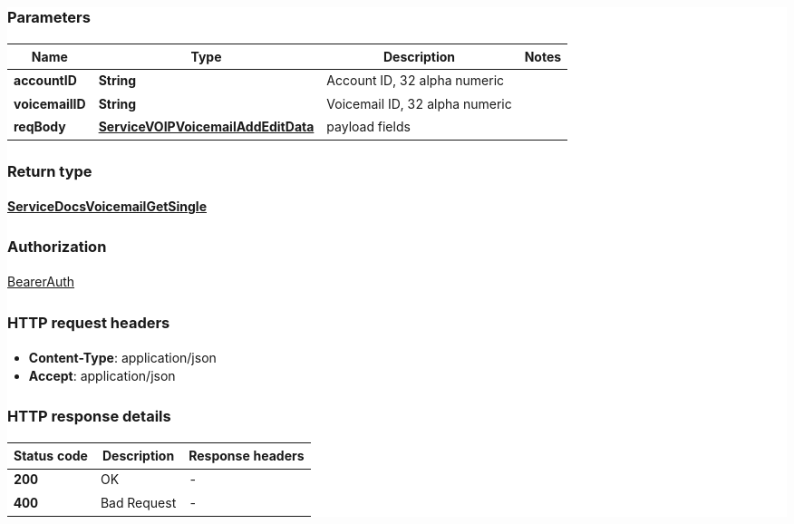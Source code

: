 ### Parameters

| Name | Type | Description  | Notes |
|------------- | ------------- | ------------- | -------------|
| **accountID** | **String**| Account ID, 32 alpha numeric | |
| **voicemailID** | **String**| Voicemail ID, 32 alpha numeric | |
| **reqBody** | [**ServiceVOIPVoicemailAddEditData**](ServiceVOIPVoicemailAddEditData.md)| payload fields | |

### Return type

[**ServiceDocsVoicemailGetSingle**](ServiceDocsVoicemailGetSingle.md)

### Authorization

[BearerAuth](../README.md#BearerAuth)

### HTTP request headers

 - **Content-Type**: application/json
 - **Accept**: application/json

### HTTP response details
| Status code | Description | Response headers |
|-------------|-------------|------------------|
| **200** | OK |  -  |
| **400** | Bad Request |  -  |

